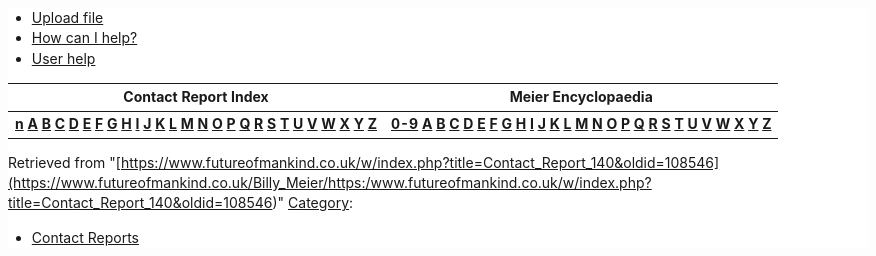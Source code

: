   * [Upload file](https://www.futureofmankind.co.uk/Billy_Meier/</Billy_Meier/Special:Upload> "Special:Upload")
  * [How can I help?](https://www.futureofmankind.co.uk/Billy_Meier/</Billy_Meier/How_can_I_help%3F> "How can I help?")
  * [User help](https://www.futureofmankind.co.uk/Billy_Meier/</Billy_Meier/Special:MyLanguage/Help:Contents> "Special:MyLanguage/Help:Contents")


**Contact Report Index** | **Meier Encyclopaedia**  
---|---  
[**n**](https://www.futureofmankind.co.uk/Billy_Meier/</Billy_Meier/Index#n> "Index") [**A**](https://www.futureofmankind.co.uk/Billy_Meier/</Billy_Meier/Index#A> "Index") [**B**](https://www.futureofmankind.co.uk/Billy_Meier/</Billy_Meier/Index#B> "Index") [**C**](https://www.futureofmankind.co.uk/Billy_Meier/</Billy_Meier/Index#C> "Index") [**D**](https://www.futureofmankind.co.uk/Billy_Meier/</Billy_Meier/Index#D> "Index") [**E**](https://www.futureofmankind.co.uk/Billy_Meier/</Billy_Meier/Index#E> "Index") [**F**](https://www.futureofmankind.co.uk/Billy_Meier/</Billy_Meier/Index#F> "Index") [**G**](https://www.futureofmankind.co.uk/Billy_Meier/</Billy_Meier/Index#G> "Index") [**H**](https://www.futureofmankind.co.uk/Billy_Meier/</Billy_Meier/Index#H> "Index") [**I**](https://www.futureofmankind.co.uk/Billy_Meier/</Billy_Meier/Index#I> "Index") [**J**](https://www.futureofmankind.co.uk/Billy_Meier/</Billy_Meier/Index#J> "Index") [**K**](https://www.futureofmankind.co.uk/Billy_Meier/</Billy_Meier/Index#K> "Index") [**L**](https://www.futureofmankind.co.uk/Billy_Meier/</Billy_Meier/Index#L> "Index") [**M**](https://www.futureofmankind.co.uk/Billy_Meier/</Billy_Meier/Index#M> "Index") [**N**](https://www.futureofmankind.co.uk/Billy_Meier/</Billy_Meier/Index#N> "Index") [**O**](https://www.futureofmankind.co.uk/Billy_Meier/</Billy_Meier/Index#O> "Index") [**P**](https://www.futureofmankind.co.uk/Billy_Meier/</Billy_Meier/Index#P> "Index") [**Q**](https://www.futureofmankind.co.uk/Billy_Meier/</Billy_Meier/Index#Q> "Index") [**R**](https://www.futureofmankind.co.uk/Billy_Meier/</Billy_Meier/Index#R> "Index") [**S**](https://www.futureofmankind.co.uk/Billy_Meier/</Billy_Meier/Index#S> "Index") [**T**](https://www.futureofmankind.co.uk/Billy_Meier/</Billy_Meier/Index#T> "Index") [**U**](https://www.futureofmankind.co.uk/Billy_Meier/</Billy_Meier/Index#U> "Index") [**V**](https://www.futureofmankind.co.uk/Billy_Meier/</Billy_Meier/Index#V> "Index") [**W**](https://www.futureofmankind.co.uk/Billy_Meier/</Billy_Meier/Index#W> "Index") [**X**](https://www.futureofmankind.co.uk/Billy_Meier/</Billy_Meier/Index#X> "Index") [**Y**](https://www.futureofmankind.co.uk/Billy_Meier/</Billy_Meier/Index#Y> "Index") [**Z**](https://www.futureofmankind.co.uk/Billy_Meier/</Billy_Meier/Index#Z> "Index") | **[0-9](https://www.futureofmankind.co.uk/Billy_Meier/</Billy_Meier/0-9> "0-9") [A](https://www.futureofmankind.co.uk/Billy_Meier/</Billy_Meier/A> "A") [B](https://www.futureofmankind.co.uk/Billy_Meier/</Billy_Meier/B> "B") [C](https://www.futureofmankind.co.uk/Billy_Meier/</Billy_Meier/C> "C") [D](https://www.futureofmankind.co.uk/Billy_Meier/</Billy_Meier/D> "D") [E](https://www.futureofmankind.co.uk/Billy_Meier/</Billy_Meier/E> "E") [F](https://www.futureofmankind.co.uk/Billy_Meier/</Billy_Meier/F> "F") [G](https://www.futureofmankind.co.uk/Billy_Meier/</Billy_Meier/G> "G") [H](https://www.futureofmankind.co.uk/Billy_Meier/</Billy_Meier/H> "H") [I](https://www.futureofmankind.co.uk/Billy_Meier/</w/index.php?title=I&action=edit&redlink=1> "I \(page does not exist\)") [J](https://www.futureofmankind.co.uk/Billy_Meier/</Billy_Meier/J> "J") [K](https://www.futureofmankind.co.uk/Billy_Meier/</Billy_Meier/K> "K") [L](https://www.futureofmankind.co.uk/Billy_Meier/</Billy_Meier/L> "L") [M](https://www.futureofmankind.co.uk/Billy_Meier/</Billy_Meier/M> "M") [N](https://www.futureofmankind.co.uk/Billy_Meier/</Billy_Meier/N> "N") [O](https://www.futureofmankind.co.uk/Billy_Meier/</Billy_Meier/O> "O") [P](https://www.futureofmankind.co.uk/Billy_Meier/</Billy_Meier/P> "P") [Q](https://www.futureofmankind.co.uk/Billy_Meier/</Billy_Meier/Q> "Q") [R](https://www.futureofmankind.co.uk/Billy_Meier/</Billy_Meier/R> "R") [S](https://www.futureofmankind.co.uk/Billy_Meier/</Billy_Meier/S> "S") [T](https://www.futureofmankind.co.uk/Billy_Meier/</Billy_Meier/T> "T") [U](https://www.futureofmankind.co.uk/Billy_Meier/</w/index.php?title=U&action=edit&redlink=1> "U \(page does not exist\)") [V](https://www.futureofmankind.co.uk/Billy_Meier/</Billy_Meier/V> "V") [W](https://www.futureofmankind.co.uk/Billy_Meier/</Billy_Meier/W> "W") [X](https://www.futureofmankind.co.uk/Billy_Meier/</w/index.php?title=X&action=edit&redlink=1> "X \(page does not exist\)") [Y](https://www.futureofmankind.co.uk/Billy_Meier/</w/index.php?title=Y&action=edit&redlink=1> "Y \(page does not exist\)") [Z](https://www.futureofmankind.co.uk/Billy_Meier/</w/index.php?title=Z&action=edit&redlink=1> "Z \(page does not exist\)")**  
Retrieved from "[https://www.futureofmankind.co.uk/w/index.php?title=Contact_Report_140&oldid=108546](https://www.futureofmankind.co.uk/Billy_Meier/<https:/www.futureofmankind.co.uk/w/index.php?title=Contact_Report_140&oldid=108546>)"
[Category](https://www.futureofmankind.co.uk/Billy_Meier/</Billy_Meier/Special:Categories> "Special:Categories"): 
  * [Contact Reports](https://www.futureofmankind.co.uk/Billy_Meier/</Billy_Meier/Category:Contact_Reports> "Category:Contact Reports")
